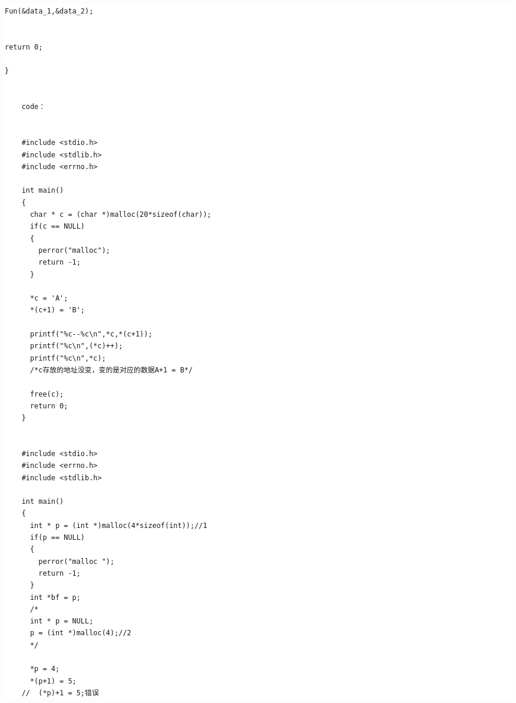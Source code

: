 	Fun(&data_1,&data_2);

	                
	return 0;
	              
	}


		code：


		#include <stdio.h>
		#include <stdlib.h>
		#include <errno.h>

		int main()
		{
		  char * c = (char *)malloc(20*sizeof(char));
		  if(c == NULL)
		  {
		    perror("malloc");
		    return -1;
		  }

		  *c = 'A';
		  *(c+1) = 'B';

		  printf("%c--%c\n",*c,*(c+1));
		  printf("%c\n",(*c)++);
		  printf("%c\n",*c);
		  /*c存放的地址没变，变的是对应的数据A+1 = B*/

		  free(c);
		  return 0;
		}


		#include <stdio.h>
		#include <errno.h>
		#include <stdlib.h>

		int main()
		{
		  int * p = (int *)malloc(4*sizeof(int));//1
		  if(p == NULL)
		  {
		    perror("malloc ");
		    return -1;
		  }
		  int *bf = p;
		  /*
		  int * p = NULL;
		  p = (int *)malloc(4);//2
		  */

		  *p = 4;
		  *(p+1) = 5;
		//  (*p)+1 = 5;错误
